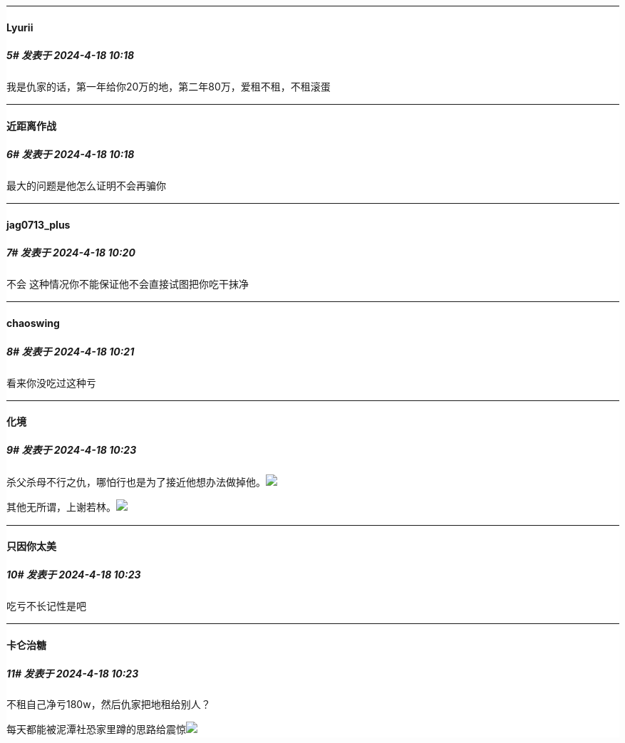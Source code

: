 *****

####  Lyurii  
##### 5#       发表于 2024-4-18 10:18

我是仇家的话，第一年给你20万的地，第二年80万，爱租不租，不租滚蛋

*****

####  近距离作战  
##### 6#       发表于 2024-4-18 10:18

最大的问题是他怎么证明不会再骗你

*****

####  jag0713_plus  
##### 7#       发表于 2024-4-18 10:20

不会 这种情况你不能保证他不会直接试图把你吃干抹净

*****

####  chaoswing  
##### 8#       发表于 2024-4-18 10:21

看来你没吃过这种亏

*****

####  化境  
##### 9#       发表于 2024-4-18 10:23

杀父杀母不行之仇，哪怕行也是为了接近他想办法做掉他。<img src="https://static.saraba1st.com/image/smiley/face2017/086.png" referrerpolicy="no-referrer">

其他无所谓，上谢若林。<img src="https://static.saraba1st.com/image/smiley/face2017/057.png" referrerpolicy="no-referrer">

*****

####  只因你太美  
##### 10#       发表于 2024-4-18 10:23

吃亏不长记性是吧

*****

####  卡仑治糖  
##### 11#       发表于 2024-4-18 10:23

不租自己净亏180w，然后仇家把地租给别人？

每天都能被泥潭社恐家里蹲的思路给震惊<img src="https://static.saraba1st.com/image/smiley/face2017/067.png" referrerpolicy="no-referrer">
